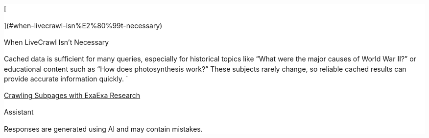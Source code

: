 ## 

[​

](#when-livecrawl-isn%E2%80%99t-necessary)

When LiveCrawl Isn’t Necessary

Cached data is sufficient for many queries, especially for historical topics like “What were the major causes of World War II?” or educational content such as “How does photosynthesis work?” These subjects rarely change, so reliable cached results can provide accurate information quickly. \`

[Crawling Subpages with Exa](/reference/crawling-subpages-with-exa)[Exa Research](/reference/exa-research)

Assistant

Responses are generated using AI and may contain mistakes.